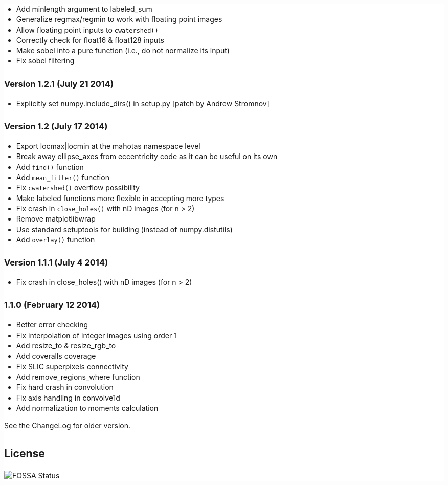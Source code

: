 -   Add minlength argument to labeled\_sum
-   Generalize regmax/regmin to work with floating point images
-   Allow floating point inputs to `cwatershed()`
-   Correctly check for float16 & float128 inputs
-   Make sobel into a pure function (i.e., do not normalize its input)
-   Fix sobel filtering

### Version 1.2.1 (July 21 2014)

-   Explicitly set numpy.include\_dirs() in setup.py [patch by Andrew
    Stromnov]

### Version 1.2 (July 17 2014)

-   Export locmax|locmin at the mahotas namespace level
-   Break away ellipse\_axes from eccentricity code as it can be useful
    on its own
-   Add `find()` function
-   Add `mean_filter()` function
-   Fix `cwatershed()` overflow possibility
-   Make labeled functions more flexible in accepting more types
-   Fix crash in `close_holes()` with nD images (for n \> 2)
-   Remove matplotlibwrap
-   Use standard setuptools for building (instead of numpy.distutils)
-   Add `overlay()` function

### Version 1.1.1 (July 4 2014)

-   Fix crash in close\_holes() with nD images (for n \> 2)

### 1.1.0 (February 12 2014)

-   Better error checking
-   Fix interpolation of integer images using order 1
-   Add resize\_to & resize\_rgb\_to
-   Add coveralls coverage
-   Fix SLIC superpixels connectivity
-   Add remove\_regions\_where function
-   Fix hard crash in convolution
-   Fix axis handling in convolve1d
-   Add normalization to moments calculation

See the
[ChangeLog](https://github.com/luispedro/mahotas/blob/master/ChangeLog)
for older version.


## License
[![FOSSA Status](https://app.fossa.io/api/projects/git%2Bgithub.com%2Fluispedro%2Fmahotas.svg?type=large)](https://app.fossa.io/projects/git%2Bgithub.com%2Fluispedro%2Fmahotas?ref=badge_large)
